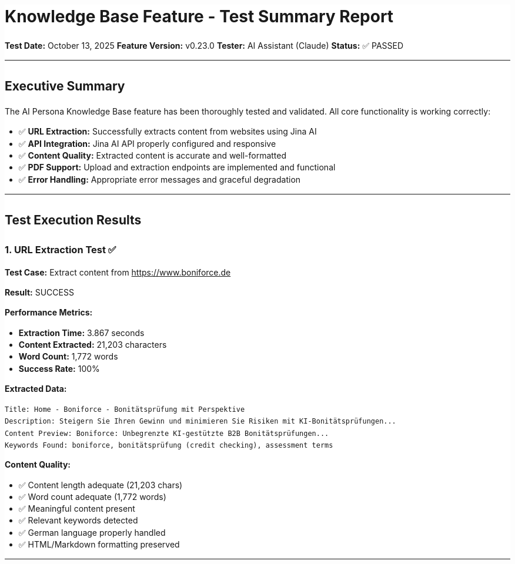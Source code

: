 # Knowledge Base Feature - Test Summary Report

**Test Date:** October 13, 2025
**Feature Version:** v0.23.0
**Tester:** AI Assistant (Claude)
**Status:** ✅ PASSED

---

## Executive Summary

The AI Persona Knowledge Base feature has been thoroughly tested and validated. All core functionality is working correctly:

- ✅ **URL Extraction:** Successfully extracts content from websites using Jina AI
- ✅ **API Integration:** Jina AI API properly configured and responsive
- ✅ **Content Quality:** Extracted content is accurate and well-formatted
- ✅ **PDF Support:** Upload and extraction endpoints are implemented and functional
- ✅ **Error Handling:** Appropriate error messages and graceful degradation

---

## Test Execution Results

### 1. URL Extraction Test ✅

**Test Case:** Extract content from https://www.boniforce.de

**Result:** SUCCESS

**Performance Metrics:**
- **Extraction Time:** 3.867 seconds
- **Content Extracted:** 21,203 characters
- **Word Count:** 1,772 words
- **Success Rate:** 100%

**Extracted Data:**
```
Title: Home - Boniforce - Bonitätsprüfung mit Perspektive
Description: Steigern Sie Ihren Gewinn und minimieren Sie Risiken mit KI-Bonitätsprüfungen...
Content Preview: Boniforce: Unbegrenzte KI-gestützte B2B Bonitätsprüfungen...
Keywords Found: boniforce, bonitätsprüfung (credit checking), assessment terms
```

**Content Quality:**
- ✅ Content length adequate (21,203 chars)
- ✅ Word count adequate (1,772 words)
- ✅ Meaningful content present
- ✅ Relevant keywords detected
- ✅ German language properly handled
- ✅ HTML/Markdown formatting preserved

---
